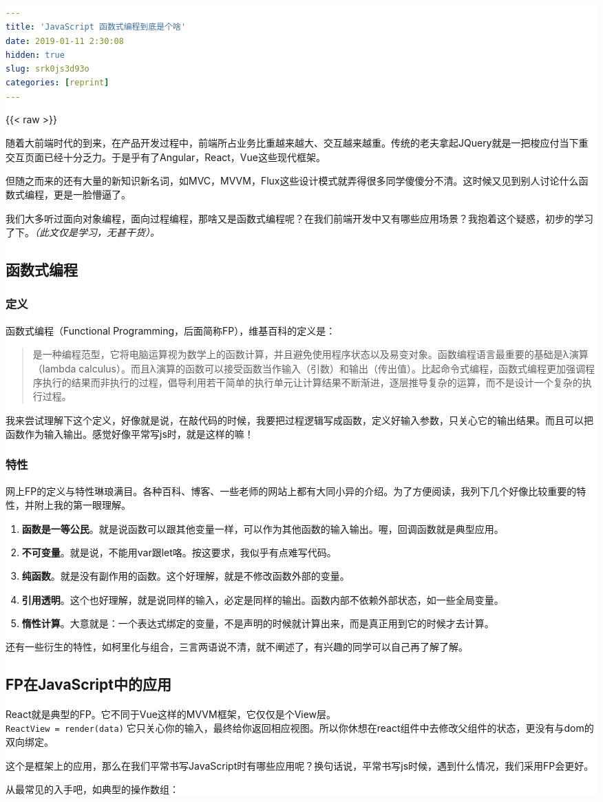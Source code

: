 ```yaml
---
title: 'JavaScript 函数式编程到底是个啥' 
date: 2019-01-11 2:30:08
hidden: true
slug: srk0js3d93o
categories: [reprint]
---
```


{{< raw >}}

                    
<p>随着大前端时代的到来，在产品开发过程中，前端所占业务比重越来越大、交互越来越重。传统的老夫拿起JQuery就是一把梭应付当下重交互页面已经十分乏力。于是乎有了Angular，React，Vue这些现代框架。</p>
<p>但随之而来的还有大量的新知识新名词，如MVC，MVVM，Flux这些设计模式就弄得很多同学傻傻分不清。这时候又见到别人讨论什么函数式编程，更是一脸懵逼了。</p>
<p>我们大多听过面向对象编程，面向过程编程，那啥又是函数式编程呢？在我们前端开发中又有哪些应用场景？我抱着这个疑惑，初步的学习了下。<em>（此文仅是学习，无甚干货）。</em></p>
<h2 id="articleHeader0">函数式编程</h2>
<h3 id="articleHeader1">定义</h3>
<p>函数式编程（Functional Programming，后面简称FP），维基百科的定义是：</p>
<blockquote><p>是一种编程范型，它将电脑运算视为数学上的函数计算，并且避免使用程序状态以及易变对象。函数编程语言最重要的基础是λ演算（lambda calculus）。而且λ演算的函数可以接受函数当作输入（引数）和输出（传出值）。比起命令式编程，函数式编程更加强调程序执行的结果而非执行的过程，倡导利用若干简单的执行单元让计算结果不断渐进，逐层推导复杂的运算，而不是设计一个复杂的执行过程。</p></blockquote>
<p>我来尝试理解下这个定义，好像就是说，在敲代码的时候，我要把过程逻辑写成函数，定义好输入参数，只关心它的输出结果。而且可以把函数作为输入输出。感觉好像平常写js时，就是这样的嘛！</p>
<h3 id="articleHeader2">特性</h3>
<p>网上FP的定义与特性琳琅满目。各种百科、博客、一些老师的网站上都有大同小异的介绍。为了方便阅读，我列下几个好像比较重要的特性，并附上我的第一眼理解。</p>
<ol>
<li><p><strong>函数是一等公民</strong>。就是说函数可以跟其他变量一样，可以作为其他函数的输入输出。喔，回调函数就是典型应用。</p></li>
<li><p><strong>不可变量</strong>。就是说，不能用var跟let咯。按这要求，我似乎有点难写代码。</p></li>
<li><p><strong>纯函数</strong>。就是没有副作用的函数。这个好理解，就是不修改函数外部的变量。</p></li>
<li><p><strong>引用透明</strong>。这个也好理解，就是说同样的输入，必定是同样的输出。函数内部不依赖外部状态，如一些全局变量。</p></li>
<li><p><strong>惰性计算</strong>。大意就是：一个表达式绑定的变量，不是声明的时候就计算出来，而是真正用到它的时候才去计算。</p></li>
</ol>
<p>还有一些衍生的特性，如柯里化与组合，三言两语说不清，就不阐述了，有兴趣的同学可以自己再了解了解。</p>
<h2 id="articleHeader3">FP在JavaScript中的应用</h2>
<p>React就是典型的FP。它不同于Vue这样的MVVM框架，它仅仅是个View层。<br><code>ReactView = render(data)</code> 它只关心你的输入，最终给你返回相应视图。所以你休想在react组件中去修改父组件的状态，更没有与dom的双向绑定。</p>
<p>这个是框架上的应用，那么在我们平常书写JavaScript时有哪些应用呢？换句话说，平常书写js时候，遇到什么情况，我们采用FP会更好。</p>
<p>从最常见的入手吧，如典型的操作数组：</p>
<div class="widget-codetool" style="display:none;">
      <div class="widget-codetool--inner">
      <span class="selectCode code-tool" data-toggle="tooltip" data-placement="top" title="" data-original-title="全选"></span>
      <span type="button" class="copyCode code-tool" data-toggle="tooltip" data-placement="top" data-clipboard-text="// 从users中筛选出年龄大于15岁的人的名字
const users = [
  {
    age: 10,
    name: '张三',
  }, {
    age: 20,
    name: '李四'
  }, {
    age: 30,
    name: '王五'
  }
];
